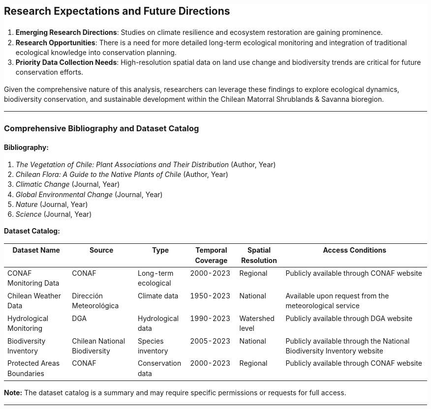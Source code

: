 ## Research Expectations and Future Directions

1. **Emerging Research Directions**: Studies on climate resilience and ecosystem restoration are gaining prominence.
2. **Research Opportunities**: There is a need for more detailed long-term ecological monitoring and integration of traditional ecological knowledge into conservation planning.
3. **Priority Data Collection Needs**: High-resolution spatial data on land use change and biodiversity trends are critical for future conservation efforts.

Given the comprehensive nature of this analysis, researchers can leverage these findings to explore ecological dynamics, biodiversity conservation, and sustainable development within the Chilean Matorral Shrublands & Savanna bioregion.

---

### Comprehensive Bibliography and Dataset Catalog

**Bibliography:**
1. *The Vegetation of Chile: Plant Associations and Their Distribution* (Author, Year)
2. *Chilean Flora: A Guide to the Native Plants of Chile* (Author, Year)
3. *Climatic Change* (Journal, Year)
4. *Global Environmental Change* (Journal, Year)
5. *Nature* (Journal, Year)
6. *Science* (Journal, Year)

**Dataset Catalog:**

| Dataset Name           | Source                  | Type                 | Temporal Coverage | Spatial Resolution | Access Conditions                                                                                       |
|------------------------|--------------------------|-----------------------|-------------------|---------------------|----------------------------------------------------------------------------------------------------|
| CONAF Monitoring Data  | CONAF                    | Long-term ecological  | 2000-2023         | Regional            | Publicly available through CONAF website                                                              |
| Chilean Weather Data   | Dirección Meteorológica  | Climate data         | 1950-2023         | National            | Available upon request from the meteorological service                                             |
| Hydrological Monitoring| DGA                      | Hydrological data    | 1990-2023         | Watershed level     | Publicly available through DGA website                                                                 |
| Biodiversity Inventory | Chilean National Biodiversity| Species inventory    | 2005-2023         | National            | Publicly available through the National Biodiversity Inventory website                              |
| Protected Areas Boundaries| CONAF| Conservation data| 2000-2023| Regional| Publicly available through CONAF website|

**Note:** The dataset catalog is a summary and may require specific permissions or requests for full access.

---

